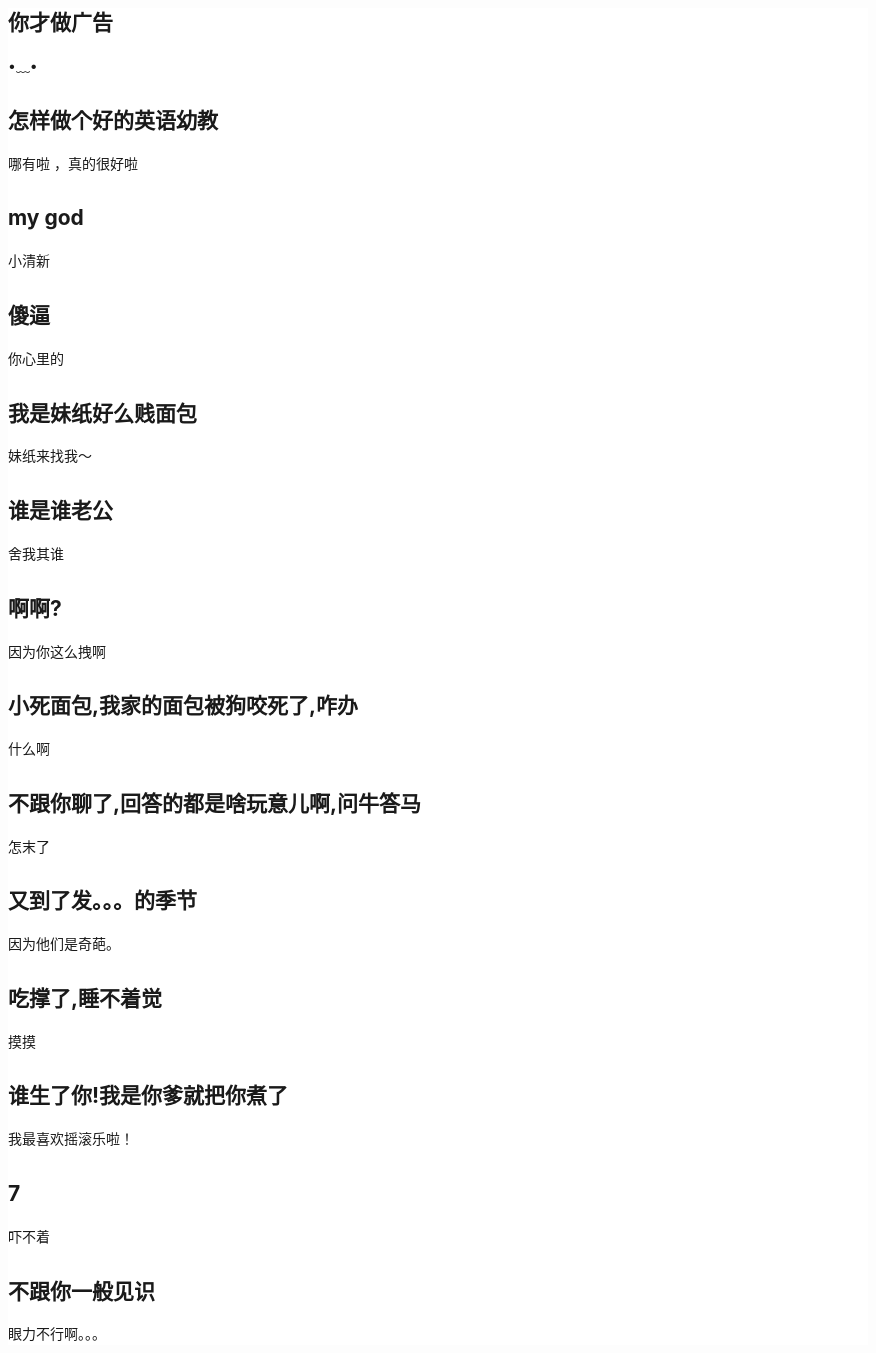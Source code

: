 ## 你才做广告
•﹏•

## 怎样做个好的英语幼教
哪有啦 ，真的很好啦

## my god
小清新

## 傻逼
你心里的

## 我是妹纸好么贱面包
妹纸来找我〜

## 谁是谁老公
舍我其谁

## 啊啊?
因为你这么拽啊

## 小死面包,我家的面包被狗咬死了,咋办
什么啊

## 不跟你聊了,回答的都是啥玩意儿啊,问牛答马
怎末了

## 又到了发。。。的季节
因为他们是奇葩。

## 吃撑了,睡不着觉
摸摸

## 谁生了你!我是你爹就把你煮了
我最喜欢摇滚乐啦！

## 7
吓不着

## 不跟你一般见识
眼力不行啊。。。
